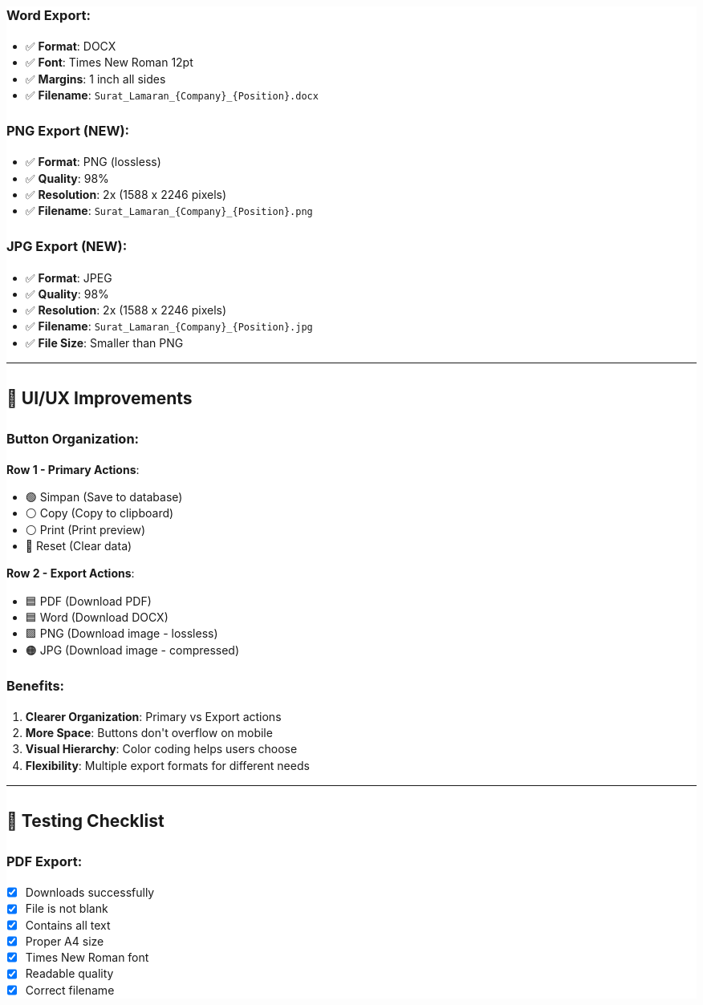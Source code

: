 ### Word Export:
- ✅ **Format**: DOCX
- ✅ **Font**: Times New Roman 12pt
- ✅ **Margins**: 1 inch all sides
- ✅ **Filename**: `Surat_Lamaran_{Company}_{Position}.docx`

### PNG Export (NEW):
- ✅ **Format**: PNG (lossless)
- ✅ **Quality**: 98%
- ✅ **Resolution**: 2x (1588 x 2246 pixels)
- ✅ **Filename**: `Surat_Lamaran_{Company}_{Position}.png`

### JPG Export (NEW):
- ✅ **Format**: JPEG
- ✅ **Quality**: 98%
- ✅ **Resolution**: 2x (1588 x 2246 pixels)
- ✅ **Filename**: `Surat_Lamaran_{Company}_{Position}.jpg`
- ✅ **File Size**: Smaller than PNG

---

## 🎨 UI/UX Improvements

### Button Organization:
**Row 1 - Primary Actions**:
- 🟢 Simpan (Save to database)
- ⚪ Copy (Copy to clipboard)
- ⚪ Print (Print preview)
- 🔴 Reset (Clear data)

**Row 2 - Export Actions**:
- 🟦 PDF (Download PDF)
- 🟦 Word (Download DOCX)
- 🟪 PNG (Download image - lossless)
- 🟠 JPG (Download image - compressed)

### Benefits:
1. **Clearer Organization**: Primary vs Export actions
2. **More Space**: Buttons don't overflow on mobile
3. **Visual Hierarchy**: Color coding helps users choose
4. **Flexibility**: Multiple export formats for different needs

---

## 🧪 Testing Checklist

### PDF Export:
- [x] Downloads successfully
- [x] File is not blank
- [x] Contains all text
- [x] Proper A4 size
- [x] Times New Roman font
- [x] Readable quality
- [x] Correct filename
